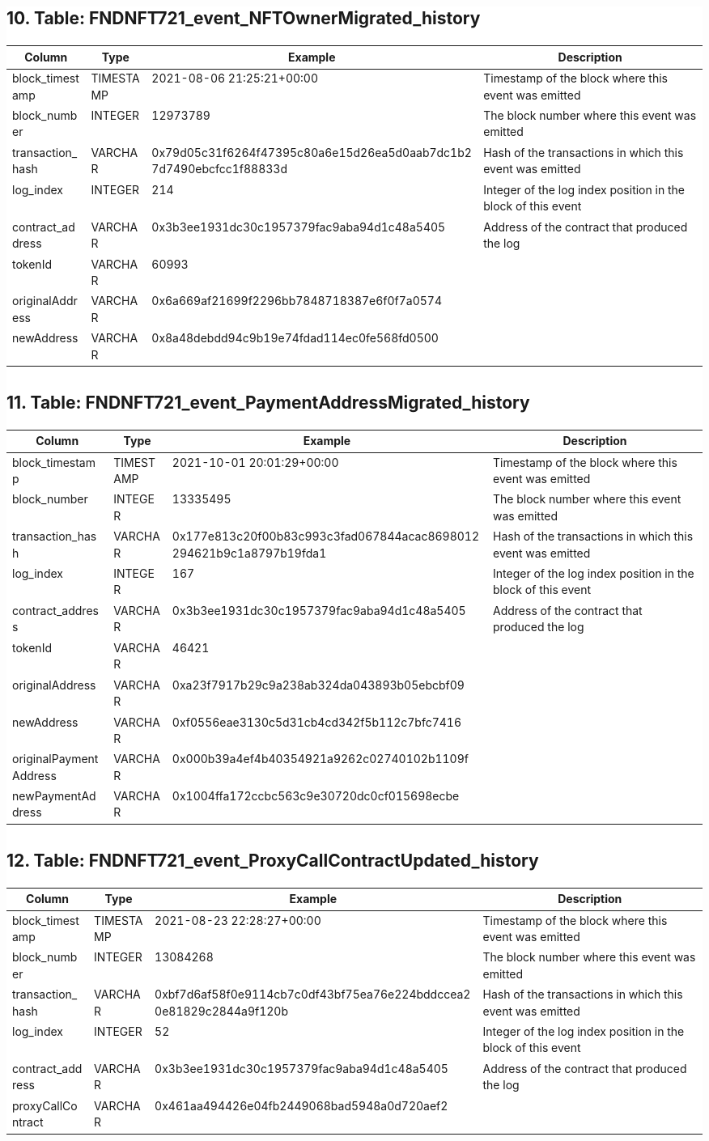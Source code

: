 ## 10. Table: FNDNFT721\_event\_NFTOwnerMigrated\_history

| Column            | Type      | Example                                                            | Description                                                  |
| ----------------- | --------- | ------------------------------------------------------------------ | ------------------------------------------------------------ |
| block\_timestamp  | TIMESTAMP | 2021-08-06 21:25:21+00:00                                          | Timestamp of the block where this event was emitted          |
| block\_number     | INTEGER   | 12973789                                                           | The block number where this event was emitted                |
| transaction\_hash | VARCHAR   | 0x79d05c31f6264f47395c80a6e15d26ea5d0aab7dc1b27d7490ebcfcc1f88833d | Hash of the transactions in which this event was emitted     |
| log\_index        | INTEGER   | 214                                                                | Integer of the log index position in the block of this event |
| contract\_address | VARCHAR   | 0x3b3ee1931dc30c1957379fac9aba94d1c48a5405                         | Address of the contract that produced the log                |
| tokenId           | VARCHAR   | 60993                                                              |                                                              |
| originalAddress   | VARCHAR   | 0x6a669af21699f2296bb7848718387e6f0f7a0574                         |                                                              |
| newAddress        | VARCHAR   | 0x8a48debdd94c9b19e74fdad114ec0fe568fd0500                         |                                                              |

## 11. Table: FNDNFT721\_event\_PaymentAddressMigrated\_history

| Column                 | Type      | Example                                                            | Description                                                  |
| ---------------------- | --------- | ------------------------------------------------------------------ | ------------------------------------------------------------ |
| block\_timestamp       | TIMESTAMP | 2021-10-01 20:01:29+00:00                                          | Timestamp of the block where this event was emitted          |
| block\_number          | INTEGER   | 13335495                                                           | The block number where this event was emitted                |
| transaction\_hash      | VARCHAR   | 0x177e813c20f00b83c993c3fad067844acac8698012294621b9c1a8797b19fda1 | Hash of the transactions in which this event was emitted     |
| log\_index             | INTEGER   | 167                                                                | Integer of the log index position in the block of this event |
| contract\_address      | VARCHAR   | 0x3b3ee1931dc30c1957379fac9aba94d1c48a5405                         | Address of the contract that produced the log                |
| tokenId                | VARCHAR   | 46421                                                              |                                                              |
| originalAddress        | VARCHAR   | 0xa23f7917b29c9a238ab324da043893b05ebcbf09                         |                                                              |
| newAddress             | VARCHAR   | 0xf0556eae3130c5d31cb4cd342f5b112c7bfc7416                         |                                                              |
| originalPaymentAddress | VARCHAR   | 0x000b39a4ef4b40354921a9262c02740102b1109f                         |                                                              |
| newPaymentAddress      | VARCHAR   | 0x1004ffa172ccbc563c9e30720dc0cf015698ecbe                         |                                                              |

## 12. Table: FNDNFT721\_event\_ProxyCallContractUpdated\_history

| Column            | Type      | Example                                                            | Description                                                  |
| ----------------- | --------- | ------------------------------------------------------------------ | ------------------------------------------------------------ |
| block\_timestamp  | TIMESTAMP | 2021-08-23 22:28:27+00:00                                          | Timestamp of the block where this event was emitted          |
| block\_number     | INTEGER   | 13084268                                                           | The block number where this event was emitted                |
| transaction\_hash | VARCHAR   | 0xbf7d6af58f0e9114cb7c0df43bf75ea76e224bddccea20e81829c2844a9f120b | Hash of the transactions in which this event was emitted     |
| log\_index        | INTEGER   | 52                                                                 | Integer of the log index position in the block of this event |
| contract\_address | VARCHAR   | 0x3b3ee1931dc30c1957379fac9aba94d1c48a5405                         | Address of the contract that produced the log                |
| proxyCallContract | VARCHAR   | 0x461aa494426e04fb2449068bad5948a0d720aef2                         |                                                              |
